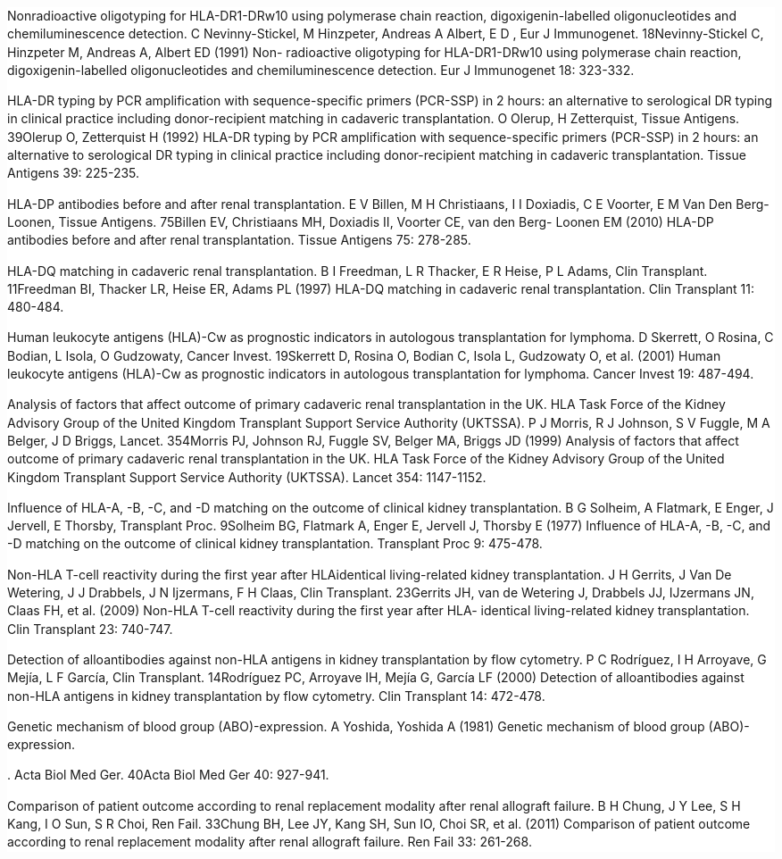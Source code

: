 Nonradioactive oligotyping for HLA-DR1-DRw10 using polymerase chain reaction, digoxigenin-labelled oligonucleotides and chemiluminescence detection. C Nevinny-Stickel, M Hinzpeter, Andreas A Albert, E D , Eur J Immunogenet. 18Nevinny-Stickel C, Hinzpeter M, Andreas A, Albert ED (1991) Non- radioactive oligotyping for HLA-DR1-DRw10 using polymerase chain reaction, digoxigenin-labelled oligonucleotides and chemiluminescence detection. Eur J Immunogenet 18: 323-332.

HLA-DR typing by PCR amplification with sequence-specific primers (PCR-SSP) in 2 hours: an alternative to serological DR typing in clinical practice including donor-recipient matching in cadaveric transplantation. O Olerup, H Zetterquist, Tissue Antigens. 39Olerup O, Zetterquist H (1992) HLA-DR typing by PCR amplification with sequence-specific primers (PCR-SSP) in 2 hours: an alternative to serological DR typing in clinical practice including donor-recipient matching in cadaveric transplantation. Tissue Antigens 39: 225-235.

HLA-DP antibodies before and after renal transplantation. E V Billen, M H Christiaans, I I Doxiadis, C E Voorter, E M Van Den Berg-Loonen, Tissue Antigens. 75Billen EV, Christiaans MH, Doxiadis II, Voorter CE, van den Berg- Loonen EM (2010) HLA-DP antibodies before and after renal transplantation. Tissue Antigens 75: 278-285.

HLA-DQ matching in cadaveric renal transplantation. B I Freedman, L R Thacker, E R Heise, P L Adams, Clin Transplant. 11Freedman BI, Thacker LR, Heise ER, Adams PL (1997) HLA-DQ matching in cadaveric renal transplantation. Clin Transplant 11: 480-484.

Human leukocyte antigens (HLA)-Cw as prognostic indicators in autologous transplantation for lymphoma. D Skerrett, O Rosina, C Bodian, L Isola, O Gudzowaty, Cancer Invest. 19Skerrett D, Rosina O, Bodian C, Isola L, Gudzowaty O, et al. (2001) Human leukocyte antigens (HLA)-Cw as prognostic indicators in autologous transplantation for lymphoma. Cancer Invest 19: 487-494.

Analysis of factors that affect outcome of primary cadaveric renal transplantation in the UK. HLA Task Force of the Kidney Advisory Group of the United Kingdom Transplant Support Service Authority (UKTSSA). P J Morris, R J Johnson, S V Fuggle, M A Belger, J D Briggs, Lancet. 354Morris PJ, Johnson RJ, Fuggle SV, Belger MA, Briggs JD (1999) Analysis of factors that affect outcome of primary cadaveric renal transplantation in the UK. HLA Task Force of the Kidney Advisory Group of the United Kingdom Transplant Support Service Authority (UKTSSA). Lancet 354: 1147-1152.

Influence of HLA-A, -B, -C, and -D matching on the outcome of clinical kidney transplantation. B G Solheim, A Flatmark, E Enger, J Jervell, E Thorsby, Transplant Proc. 9Solheim BG, Flatmark A, Enger E, Jervell J, Thorsby E (1977) Influence of HLA-A, -B, -C, and -D matching on the outcome of clinical kidney transplantation. Transplant Proc 9: 475-478.

Non-HLA T-cell reactivity during the first year after HLAidentical living-related kidney transplantation. J H Gerrits, J Van De Wetering, J J Drabbels, J N Ijzermans, F H Claas, Clin Transplant. 23Gerrits JH, van de Wetering J, Drabbels JJ, IJzermans JN, Claas FH, et al. (2009) Non-HLA T-cell reactivity during the first year after HLA- identical living-related kidney transplantation. Clin Transplant 23: 740-747.

Detection of alloantibodies against non-HLA antigens in kidney transplantation by flow cytometry. P C Rodríguez, I H Arroyave, G Mejía, L F García, Clin Transplant. 14Rodríguez PC, Arroyave IH, Mejía G, García LF (2000) Detection of alloantibodies against non-HLA antigens in kidney transplantation by flow cytometry. Clin Transplant 14: 472-478.

Genetic mechanism of blood group (ABO)-expression. A Yoshida, Yoshida A (1981) Genetic mechanism of blood group (ABO)-expression.

. Acta Biol Med Ger. 40Acta Biol Med Ger 40: 927-941.

Comparison of patient outcome according to renal replacement modality after renal allograft failure. B H Chung, J Y Lee, S H Kang, I O Sun, S R Choi, Ren Fail. 33Chung BH, Lee JY, Kang SH, Sun IO, Choi SR, et al. (2011) Comparison of patient outcome according to renal replacement modality after renal allograft failure. Ren Fail 33: 261-268.
